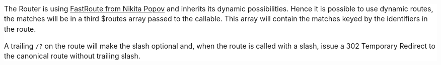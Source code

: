 The Router is using [FastRoute from Nikita Popov](https://github.com/nikic/FastRoute) and inherits its dynamic possibilities. Hence it is possible to use dynamic routes, the matches will be in a third $routes array passed to the callable. This array will contain the matches keyed by the identifiers in the route.

A trailing `/?` on the route will make the slash optional and, when the route is called with a slash, issue a 302 Temporary Redirect to the canonical route without trailing slash.
